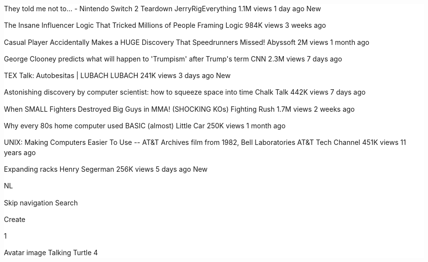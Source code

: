 They told me not to... - Nintendo Switch 2 Teardown
JerryRigEverything
1.1M views 1 day ago
New

The Insane Influencer Logic That Tricked Millions of People
Framing Logic
984K views 3 weeks ago

Casual Player Accidentally Makes a HUGE Discovery That Speedrunners Missed!
Abyssoft
2M views 1 month ago

George Clooney predicts what will happen to 'Trumpism' after Trump's term
CNN
2.3M views 7 days ago

TEX Talk: Autobesitas | LUBACH
LUBACH
241K views 3 days ago
New

Astonishing discovery by computer scientist: how to squeeze space into time
Chalk Talk
442K views 7 days ago

When SMALL Fighters Destroyed Big Guys in MMA! (SHOCKING KOs)
Fighting Rush
1.7M views 2 weeks ago

Why every 80s home computer used BASIC (almost)
Little Car
250K views 1 month ago

UNIX: Making Computers Easier To Use -- AT&T Archives film from 1982, Bell Laboratories
AT&T Tech Channel
451K views 11 years ago

Expanding racks
Henry Segerman
256K views 5 days ago
New

    


NL

Skip navigation
Search



Create

1

Avatar image
Talking Turtle 4
